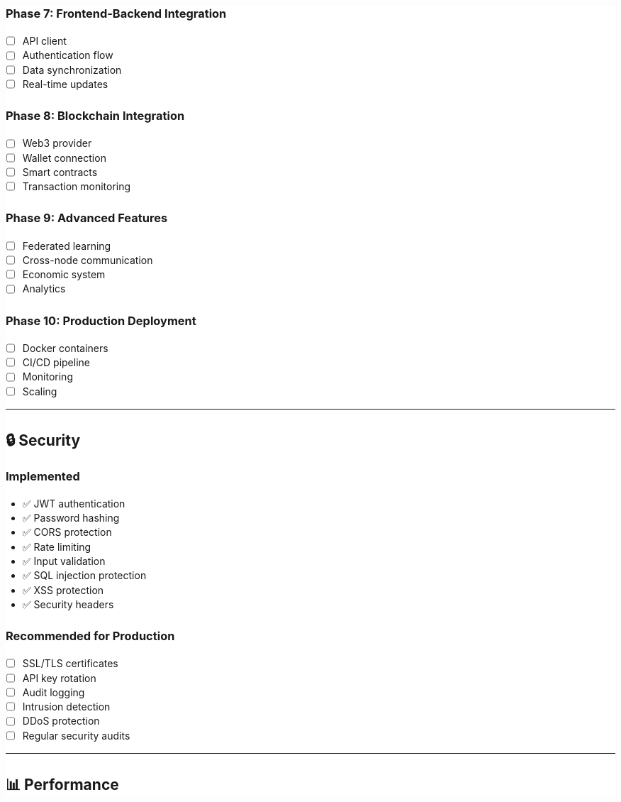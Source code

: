 ### **Phase 7: Frontend-Backend Integration**
- [ ] API client
- [ ] Authentication flow
- [ ] Data synchronization
- [ ] Real-time updates

### **Phase 8: Blockchain Integration**
- [ ] Web3 provider
- [ ] Wallet connection
- [ ] Smart contracts
- [ ] Transaction monitoring

### **Phase 9: Advanced Features**
- [ ] Federated learning
- [ ] Cross-node communication
- [ ] Economic system
- [ ] Analytics

### **Phase 10: Production Deployment**
- [ ] Docker containers
- [ ] CI/CD pipeline
- [ ] Monitoring
- [ ] Scaling

---

## 🔒 Security

### **Implemented**
- ✅ JWT authentication
- ✅ Password hashing
- ✅ CORS protection
- ✅ Rate limiting
- ✅ Input validation
- ✅ SQL injection protection
- ✅ XSS protection
- ✅ Security headers

### **Recommended for Production**
- [ ] SSL/TLS certificates
- [ ] API key rotation
- [ ] Audit logging
- [ ] Intrusion detection
- [ ] DDoS protection
- [ ] Regular security audits

---

## 📊 Performance
